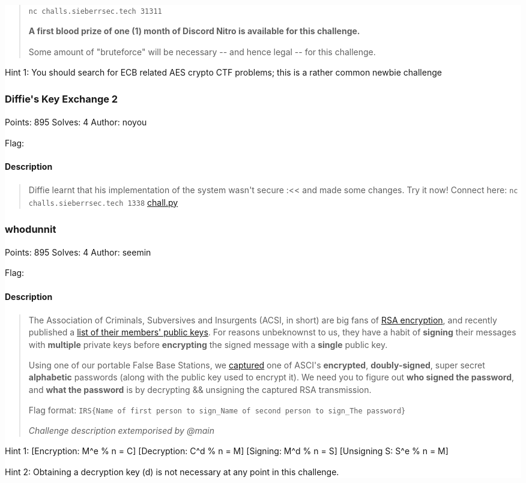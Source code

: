 >
> `nc challs.sieberrsec.tech 31311`
>
> **A first blood prize of one (1) month of Discord Nitro is available for this challenge.**
>
> Some amount of "bruteforce" will be necessary -- and hence legal -- for this challenge.

Hint 1: You should search for ECB related AES crypto CTF problems; this is a rather common newbie challenge

### Diffie's Key Exchange 2

Points: 895
Solves: 4
Author: noyou

Flag: 

#### Description

> Diffie learnt that his implementation of the system wasn't secure :<< and made some changes. Try it now!
> Connect here: `nc challs.sieberrsec.tech 1338`
> [chall.py](https://drive.google.com/file/d/1u7H3Ej2dv1AsWNKVQXO5EhUOsnVt_zR3/view)

### whodunnit

Points: 895
Solves: 4
Author: seemin

Flag: 

#### Description

> The Association of Criminals, Subversives and Insurgents (ACSI, in short) are big fans of [RSA encryption](https://en.wikipedia.org/wiki/RSA_(cryptosystem)), and recently published a [list of their members' public keys](https://drive.google.com/uc?id=19mXJh_4NNZQsbGegvEJHF87tnQiQqIKX&export=download). For reasons unbeknownst to us, they have a habit of **signing** their messages with **multiple** private keys before **encrypting** the signed message with a **single** public key.
> 
> Using one of our portable False Base Stations, we [captured](https://drive.google.com/file/d/1eabGvwCiTVRwlYJritB2qXeBvvNGi6J1/view) one of ASCI's **encrypted**, **doubly-signed**, super secret **alphabetic** passwords (along with the public key used to encrypt it). We need you to figure out **who signed the password**, and **what the password** is by decrypting && unsigning the captured RSA transmission.
> 
> Flag format: `IRS{Name of first person to sign_Name of second person to sign_The password}`
> 
> *Challenge description extemporised by @main*

Hint 1: [Encryption: M^e % n = C] [Decryption: C^d % n = M] [Signing: M^d % n = S] [Unsigning S: S^e % n = M]

Hint 2: Obtaining a decryption key (d) is not necessary at any point in this challenge.
